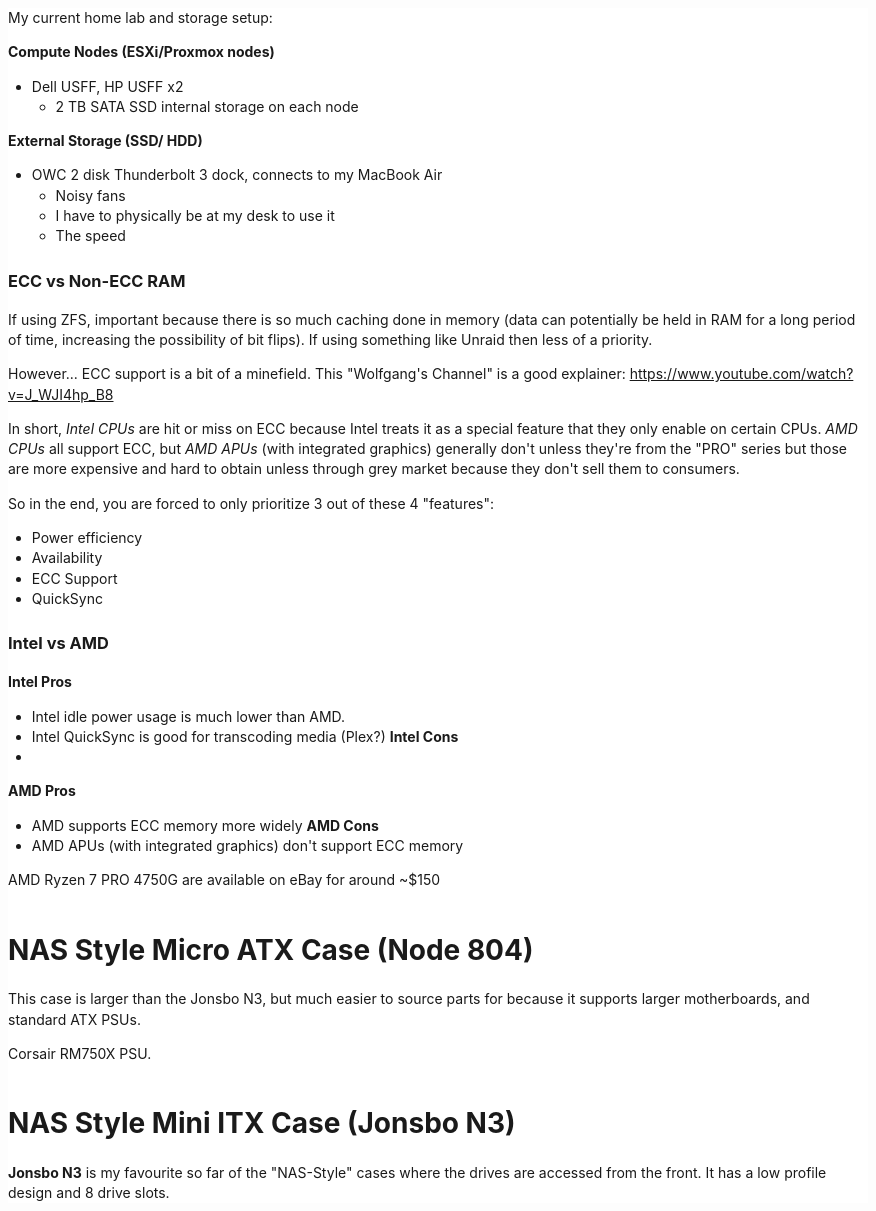 My current home lab and storage setup:

**Compute Nodes (ESXi/Proxmox nodes)**
- Dell USFF, HP USFF x2
  - 2 TB SATA SSD internal storage on each node

**External Storage (SSD/ HDD)**
- OWC 2 disk Thunderbolt 3 dock, connects to my MacBook Air
	- Noisy fans
	- I have to physically be at my desk to use it
	- The speed 
### ECC vs Non-ECC RAM
If using ZFS, important because there is so much caching done in memory (data can potentially be held in RAM for a long period of time, increasing the possibility of bit flips). If using something like Unraid then less of a priority.

However... ECC support is a bit of a minefield.  This "Wolfgang's Channel" is a good explainer: https://www.youtube.com/watch?v=J_WJI4hp_B8

In short, *Intel CPUs* are hit or miss on ECC because Intel treats it as a special feature that they only enable on certain CPUs.  *AMD CPUs* all support ECC, but *AMD APUs* (with integrated graphics) generally don't unless they're from the "PRO" series but those are more expensive and hard to obtain unless through grey market because they don't sell them to consumers.

So in the end, you are forced to only prioritize 3 out of these 4 "features":
- Power efficiency
- Availability
- ECC Support
- QuickSync
### Intel vs AMD
**Intel Pros**
- Intel idle power usage is much lower than AMD.
- Intel QuickSync is good for transcoding media (Plex?)
**Intel Cons**
- 
**AMD Pros**
- AMD supports ECC memory more widely
**AMD Cons**
- AMD APUs (with integrated graphics) don't support ECC memory

AMD Ryzen 7 PRO 4750G are available on eBay for around ~$150
# NAS Style Micro ATX Case (Node 804)
This case is larger than the Jonsbo N3, but much easier to source parts for because it supports larger motherboards, and standard ATX PSUs.

Corsair RM750X PSU.
# NAS Style Mini ITX Case (Jonsbo N3)
**Jonsbo N3** is my favourite so far of the "NAS-Style" cases where the drives are accessed from the front.  It has a low profile design and 8 drive slots.  
